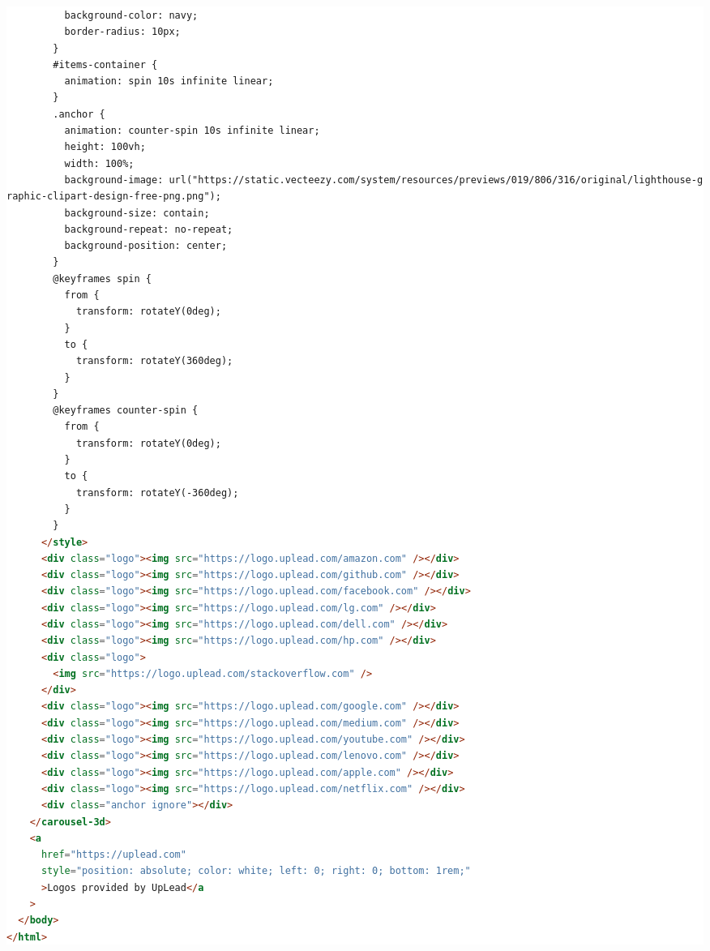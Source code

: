 ```html
          background-color: navy;
          border-radius: 10px;
        }
        #items-container {
          animation: spin 10s infinite linear;
        }
        .anchor {
          animation: counter-spin 10s infinite linear;
          height: 100vh;
          width: 100%;
          background-image: url("https://static.vecteezy.com/system/resources/previews/019/806/316/original/lighthouse-graphic-clipart-design-free-png.png");
          background-size: contain;
          background-repeat: no-repeat;
          background-position: center;
        }
        @keyframes spin {
          from {
            transform: rotateY(0deg);
          }
          to {
            transform: rotateY(360deg);
          }
        }
        @keyframes counter-spin {
          from {
            transform: rotateY(0deg);
          }
          to {
            transform: rotateY(-360deg);
          }
        }
      </style>
      <div class="logo"><img src="https://logo.uplead.com/amazon.com" /></div>
      <div class="logo"><img src="https://logo.uplead.com/github.com" /></div>
      <div class="logo"><img src="https://logo.uplead.com/facebook.com" /></div>
      <div class="logo"><img src="https://logo.uplead.com/lg.com" /></div>
      <div class="logo"><img src="https://logo.uplead.com/dell.com" /></div>
      <div class="logo"><img src="https://logo.uplead.com/hp.com" /></div>
      <div class="logo">
        <img src="https://logo.uplead.com/stackoverflow.com" />
      </div>
      <div class="logo"><img src="https://logo.uplead.com/google.com" /></div>
      <div class="logo"><img src="https://logo.uplead.com/medium.com" /></div>
      <div class="logo"><img src="https://logo.uplead.com/youtube.com" /></div>
      <div class="logo"><img src="https://logo.uplead.com/lenovo.com" /></div>
      <div class="logo"><img src="https://logo.uplead.com/apple.com" /></div>
      <div class="logo"><img src="https://logo.uplead.com/netflix.com" /></div>
      <div class="anchor ignore"></div>
    </carousel-3d>
    <a
      href="https://uplead.com"
      style="position: absolute; color: white; left: 0; right: 0; bottom: 1rem;"
      >Logos provided by UpLead</a
    >
  </body>
</html>
```

